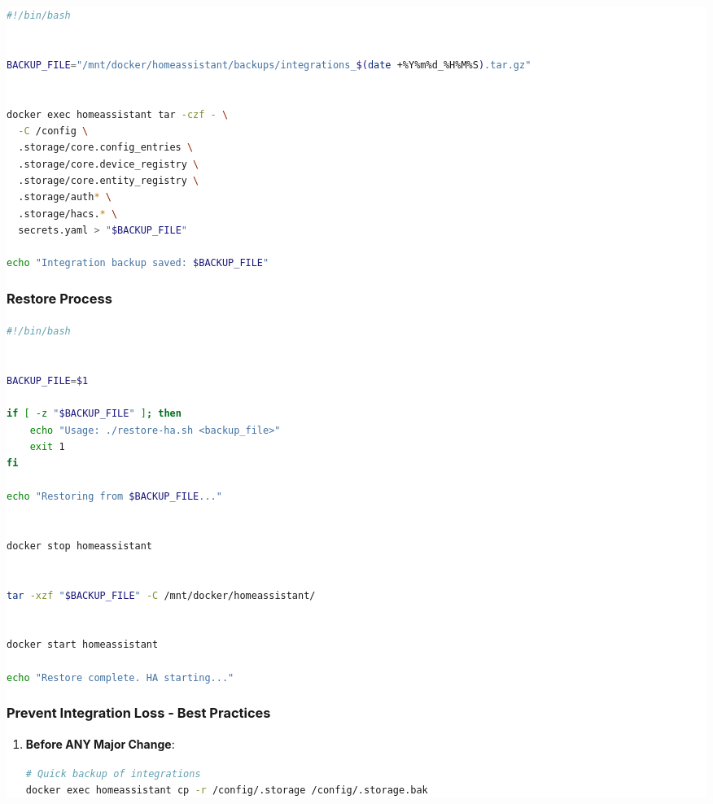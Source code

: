 ```bash
#!/bin/bash


BACKUP_FILE="/mnt/docker/homeassistant/backups/integrations_$(date +%Y%m%d_%H%M%S).tar.gz"


docker exec homeassistant tar -czf - \
  -C /config \
  .storage/core.config_entries \
  .storage/core.device_registry \
  .storage/core.entity_registry \
  .storage/auth* \
  .storage/hacs.* \
  secrets.yaml > "$BACKUP_FILE"

echo "Integration backup saved: $BACKUP_FILE"
```

### Restore Process

```bash
#!/bin/bash


BACKUP_FILE=$1

if [ -z "$BACKUP_FILE" ]; then
    echo "Usage: ./restore-ha.sh <backup_file>"
    exit 1
fi

echo "Restoring from $BACKUP_FILE..."


docker stop homeassistant


tar -xzf "$BACKUP_FILE" -C /mnt/docker/homeassistant/


docker start homeassistant

echo "Restore complete. HA starting..."
```

### Prevent Integration Loss - Best Practices

1. **Before ANY Major Change**:
   ```bash
   # Quick backup of integrations
   docker exec homeassistant cp -r /config/.storage /config/.storage.bak
   ```

